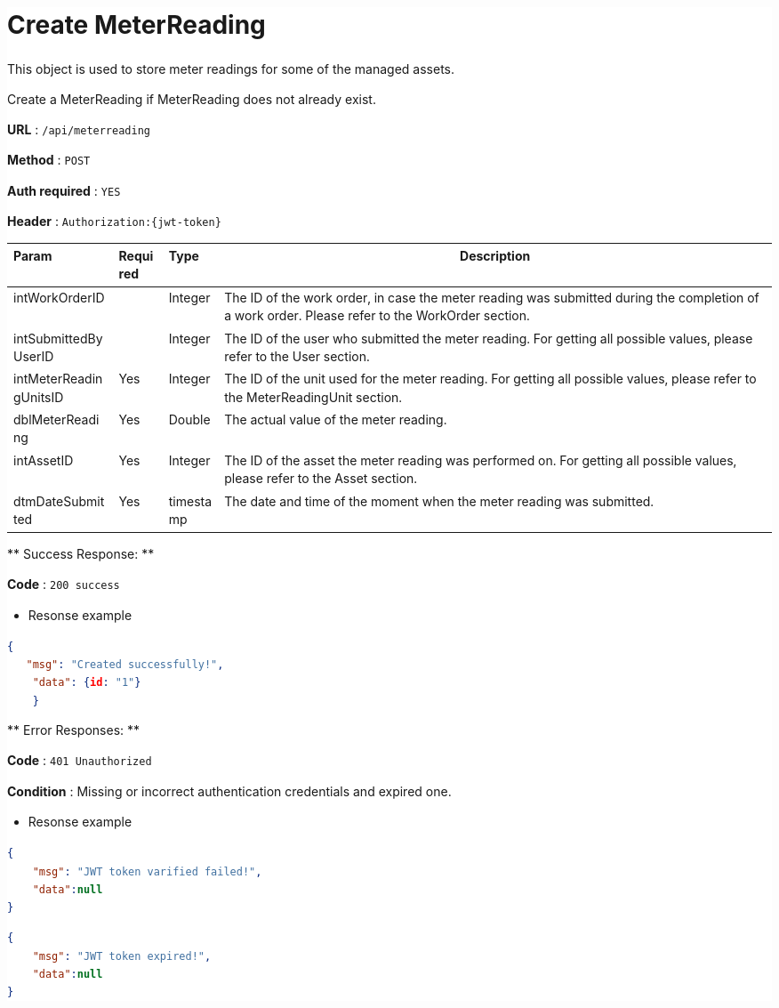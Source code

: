 # Create MeterReading

This object is used to store meter readings for some of the managed assets.

Create a MeterReading if  MeterReading does not already exist.

**URL** : `/api/meterreading`

**Method** : `POST`

**Auth required** : `YES`

**Header** : `Authorization:{jwt-token}`

| Param       | Required | Type     | Description     | 
| :------------- |  :-----------|  :----------- |----------- |
|  intWorkOrderID |  |Integer    | The ID of the work order, in case the meter reading was submitted during the completion of a work order. Please refer to the WorkOrder section.|
|  intSubmittedByUserID |  |Integer    | The ID of the user who submitted the meter reading. For getting all possible values, please refer to the User section.|
|  intMeterReadingUnitsID | Yes |Integer    | The ID of the unit used for the meter reading. For getting all possible values, please refer to the MeterReadingUnit section.|
|  dblMeterReading | Yes |Double    | The actual value of the meter reading.|
|  intAssetID | Yes |Integer    | The ID of the asset the meter reading was performed on. For getting all possible values, please refer to the Asset section.|
|  dtmDateSubmitted | Yes |timestamp     | The date and time of the moment when the meter reading was submitted.|

** Success Response: **

**Code** : `200 success`

* Resonse example 

```json
{
   "msg": "Created successfully!",
    "data": {id: "1"}
    }
```

** Error Responses: **

**Code** : `401 Unauthorized`

**Condition** : Missing or incorrect authentication credentials and expired one.

* Resonse example 

```json
{
    "msg": "JWT token varified failed!",
    "data":null
}
```

```json
{
    "msg": "JWT token expired!",
    "data":null
}
```
